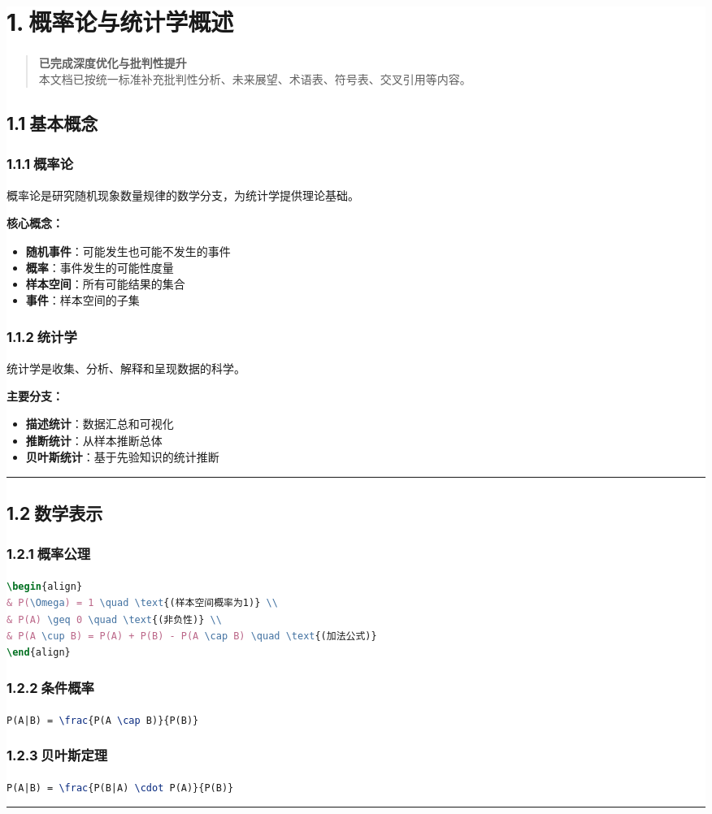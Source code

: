 # 1. 概率论与统计学概述

> **已完成深度优化与批判性提升**  
> 本文档已按统一标准补充批判性分析、未来展望、术语表、符号表、交叉引用等内容。

## 1.1 基本概念

### 1.1.1 概率论

概率论是研究随机现象数量规律的数学分支，为统计学提供理论基础。

**核心概念：**

- **随机事件**：可能发生也可能不发生的事件
- **概率**：事件发生的可能性度量
- **样本空间**：所有可能结果的集合
- **事件**：样本空间的子集

### 1.1.2 统计学

统计学是收集、分析、解释和呈现数据的科学。

**主要分支：**

- **描述统计**：数据汇总和可视化
- **推断统计**：从样本推断总体
- **贝叶斯统计**：基于先验知识的统计推断

---

## 1.2 数学表示

### 1.2.1 概率公理

```latex
\begin{align}
& P(\Omega) = 1 \quad \text{(样本空间概率为1)} \\
& P(A) \geq 0 \quad \text{(非负性)} \\
& P(A \cup B) = P(A) + P(B) - P(A \cap B) \quad \text{(加法公式)}
\end{align}
```

### 1.2.2 条件概率

```latex
P(A|B) = \frac{P(A \cap B)}{P(B)}
```

### 1.2.3 贝叶斯定理

```latex
P(A|B) = \frac{P(B|A) \cdot P(A)}{P(B)}
```

---